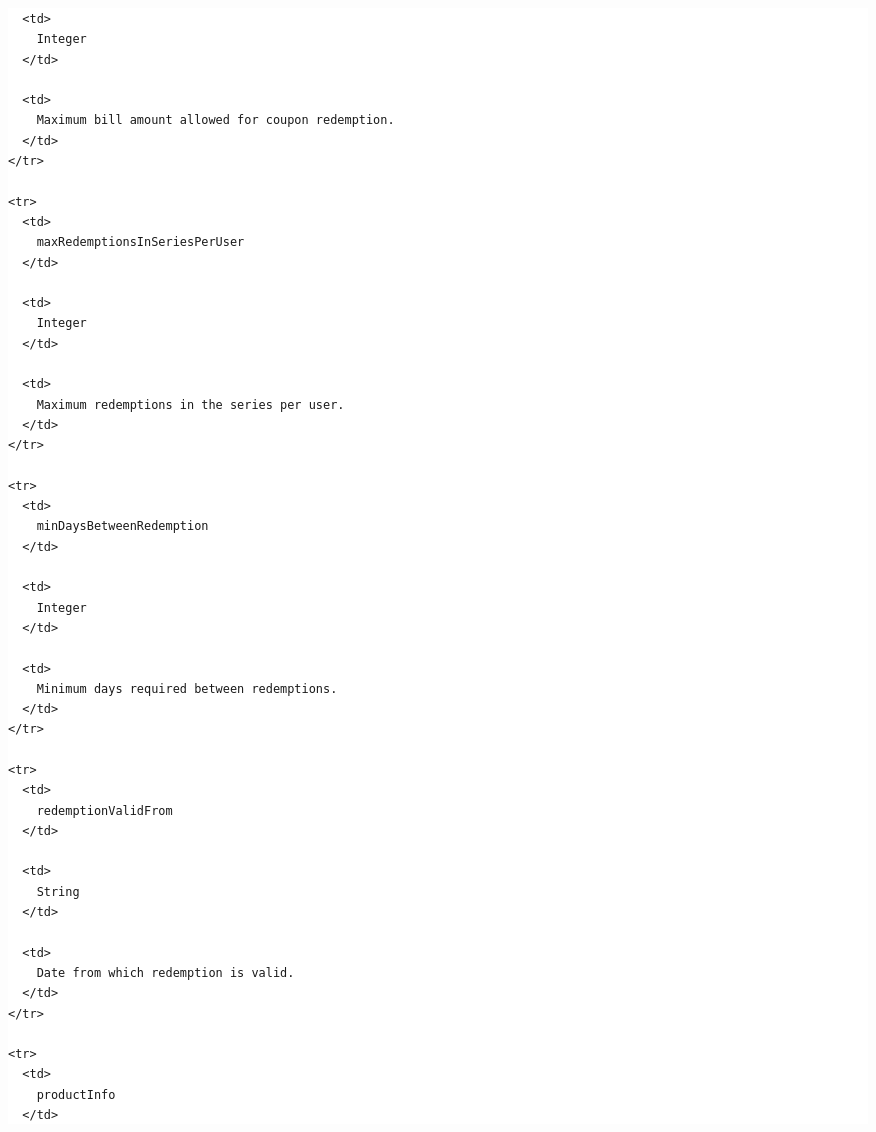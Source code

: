       <td>
        Integer
      </td>

      <td>
        Maximum bill amount allowed for coupon redemption.
      </td>
    </tr>

    <tr>
      <td>
        maxRedemptionsInSeriesPerUser
      </td>

      <td>
        Integer
      </td>

      <td>
        Maximum redemptions in the series per user.
      </td>
    </tr>

    <tr>
      <td>
        minDaysBetweenRedemption
      </td>

      <td>
        Integer
      </td>

      <td>
        Minimum days required between redemptions.
      </td>
    </tr>

    <tr>
      <td>
        redemptionValidFrom
      </td>

      <td>
        String
      </td>

      <td>
        Date from which redemption is valid.
      </td>
    </tr>

    <tr>
      <td>
        productInfo
      </td>
